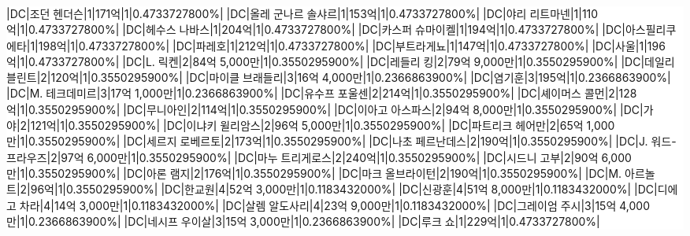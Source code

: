 |DC|조던 헨더슨|1|171억|1|0.4733727800%|
|DC|올레 군나르 솔샤르|1|153억|1|0.4733727800%|
|DC|야리 리트마넨|1|110억|1|0.4733727800%|
|DC|헤수스 나바스|1|204억|1|0.4733727800%|
|DC|카스퍼 슈마이켈|1|194억|1|0.4733727800%|
|DC|아스필리쿠에타|1|198억|1|0.4733727800%|
|DC|파레호|1|212억|1|0.4733727800%|
|DC|부트라게뇨|1|147억|1|0.4733727800%|
|DC|사울|1|196억|1|0.4733727800%|
|DC|L. 릭켄|2|84억 5,000만|1|0.3550295900%|
|DC|레들리 킹|2|79억 9,000만|1|0.3550295900%|
|DC|데일리 블린트|2|120억|1|0.3550295900%|
|DC|마이클 브래들리|3|16억 4,000만|1|0.2366863900%|
|DC|염기훈|3|195억|1|0.2366863900%|
|DC|M. 테크데미르|3|17억 1,000만|1|0.2366863900%|
|DC|유수프 포울센|2|214억|1|0.3550295900%|
|DC|셰이머스 콜먼|2|128억|1|0.3550295900%|
|DC|무니아인|2|114억|1|0.3550295900%|
|DC|이아고 아스파스|2|94억 8,000만|1|0.3550295900%|
|DC|가야|2|121억|1|0.3550295900%|
|DC|이냐키 윌리암스|2|96억 5,000만|1|0.3550295900%|
|DC|파트리크 헤어만|2|65억 1,000만|1|0.3550295900%|
|DC|세르지 로베르토|2|173억|1|0.3550295900%|
|DC|나초 페르난데스|2|190억|1|0.3550295900%|
|DC|J. 워드-프라우즈|2|97억 6,000만|1|0.3550295900%|
|DC|마누 트리게로스|2|240억|1|0.3550295900%|
|DC|시드니 고부|2|90억 6,000만|1|0.3550295900%|
|DC|아론 램지|2|176억|1|0.3550295900%|
|DC|마크 올브라이턴|2|190억|1|0.3550295900%|
|DC|M. 아르놀트|2|96억|1|0.3550295900%|
|DC|한교원|4|52억 3,000만|1|0.1183432000%|
|DC|신광훈|4|51억 8,000만|1|0.1183432000%|
|DC|디에고 차라|4|14억 3,000만|1|0.1183432000%|
|DC|살렘 알도사리|4|23억 9,000만|1|0.1183432000%|
|DC|그레이엄 주시|3|15억 4,000만|1|0.2366863900%|
|DC|네시프 우이살|3|15억 3,000만|1|0.2366863900%|
|DC|루크 쇼|1|229억|1|0.4733727800%|